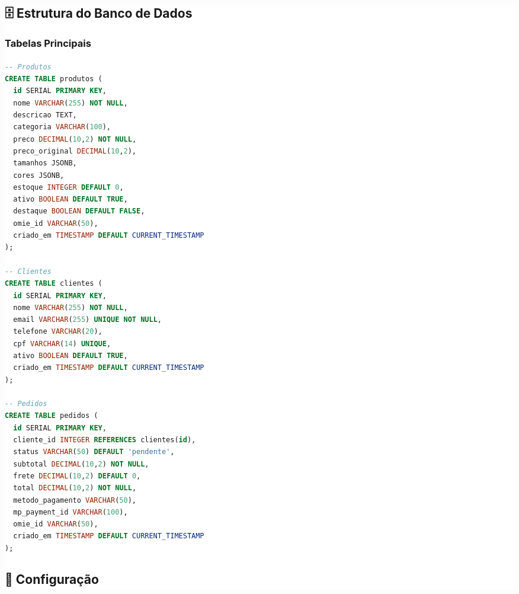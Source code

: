 ## 🗄️ Estrutura do Banco de Dados

### Tabelas Principais

```sql
-- Produtos
CREATE TABLE produtos (
  id SERIAL PRIMARY KEY,
  nome VARCHAR(255) NOT NULL,
  descricao TEXT,
  categoria VARCHAR(100),
  preco DECIMAL(10,2) NOT NULL,
  preco_original DECIMAL(10,2),
  tamanhos JSONB,
  cores JSONB,
  estoque INTEGER DEFAULT 0,
  ativo BOOLEAN DEFAULT TRUE,
  destaque BOOLEAN DEFAULT FALSE,
  omie_id VARCHAR(50),
  criado_em TIMESTAMP DEFAULT CURRENT_TIMESTAMP
);

-- Clientes
CREATE TABLE clientes (
  id SERIAL PRIMARY KEY,
  nome VARCHAR(255) NOT NULL,
  email VARCHAR(255) UNIQUE NOT NULL,
  telefone VARCHAR(20),
  cpf VARCHAR(14) UNIQUE,
  ativo BOOLEAN DEFAULT TRUE,
  criado_em TIMESTAMP DEFAULT CURRENT_TIMESTAMP
);

-- Pedidos
CREATE TABLE pedidos (
  id SERIAL PRIMARY KEY,
  cliente_id INTEGER REFERENCES clientes(id),
  status VARCHAR(50) DEFAULT 'pendente',
  subtotal DECIMAL(10,2) NOT NULL,
  frete DECIMAL(10,2) DEFAULT 0,
  total DECIMAL(10,2) NOT NULL,
  metodo_pagamento VARCHAR(50),
  mp_payment_id VARCHAR(100),
  omie_id VARCHAR(50),
  criado_em TIMESTAMP DEFAULT CURRENT_TIMESTAMP
);
```

## 🔧 Configuração

